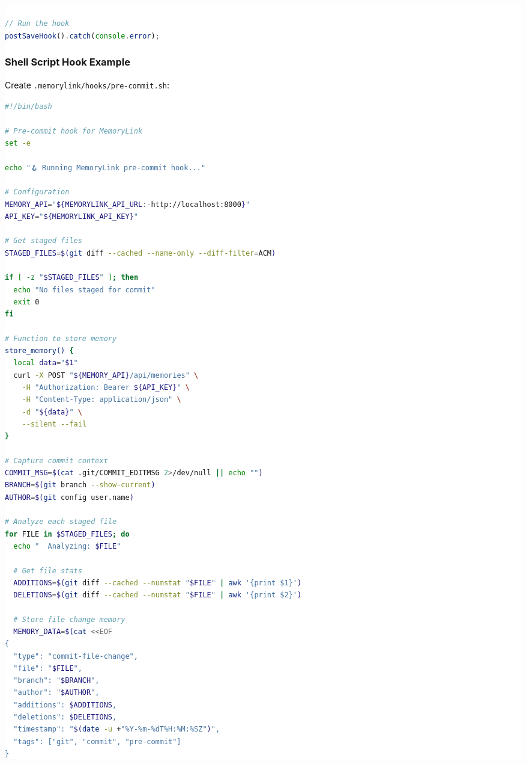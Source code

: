 ```javascript

// Run the hook
postSaveHook().catch(console.error);
```

### Shell Script Hook Example

Create `.memorylink/hooks/pre-commit.sh`:

```bash
#!/bin/bash

# Pre-commit hook for MemoryLink
set -e

echo "🪝 Running MemoryLink pre-commit hook..."

# Configuration
MEMORY_API="${MEMORYLINK_API_URL:-http://localhost:8000}"
API_KEY="${MEMORYLINK_API_KEY}"

# Get staged files
STAGED_FILES=$(git diff --cached --name-only --diff-filter=ACM)

if [ -z "$STAGED_FILES" ]; then
  echo "No files staged for commit"
  exit 0
fi

# Function to store memory
store_memory() {
  local data="$1"
  curl -X POST "${MEMORY_API}/api/memories" \
    -H "Authorization: Bearer ${API_KEY}" \
    -H "Content-Type: application/json" \
    -d "${data}" \
    --silent --fail
}

# Capture commit context
COMMIT_MSG=$(cat .git/COMMIT_EDITMSG 2>/dev/null || echo "")
BRANCH=$(git branch --show-current)
AUTHOR=$(git config user.name)

# Analyze each staged file
for FILE in $STAGED_FILES; do
  echo "  Analyzing: $FILE"
  
  # Get file stats
  ADDITIONS=$(git diff --cached --numstat "$FILE" | awk '{print $1}')
  DELETIONS=$(git diff --cached --numstat "$FILE" | awk '{print $2}')
  
  # Store file change memory
  MEMORY_DATA=$(cat <<EOF
{
  "type": "commit-file-change",
  "file": "$FILE",
  "branch": "$BRANCH",
  "author": "$AUTHOR",
  "additions": $ADDITIONS,
  "deletions": $DELETIONS,
  "timestamp": "$(date -u +"%Y-%m-%dT%H:%M:%SZ")",
  "tags": ["git", "commit", "pre-commit"]
}
```